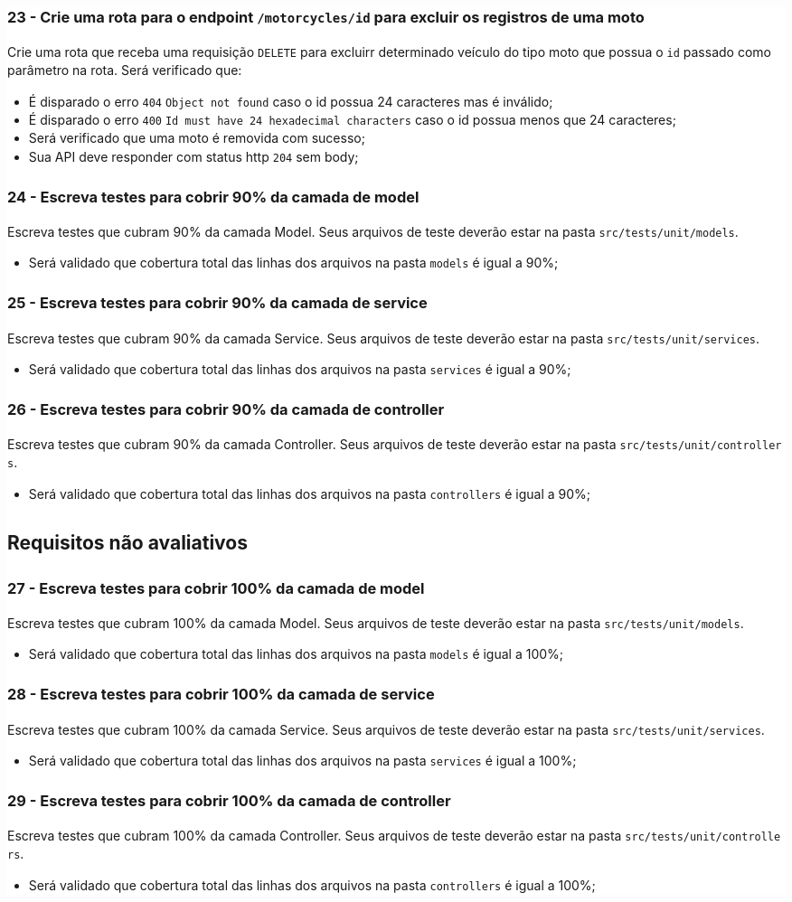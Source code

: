 
### 23 - Crie uma rota para o endpoint `/motorcycles/id` para excluir os registros de uma moto

Crie uma rota que receba uma requisição `DELETE` para excluirr determinado veículo do tipo moto que possua o `id` passado como parâmetro na rota. Será verificado que:
 - É disparado o erro `404` `Object not found` caso o id possua 24 caracteres mas é inválido;
 - É disparado o erro `400` `Id must have 24 hexadecimal characters` caso o id possua menos que 24 caracteres;
 - Será verificado que uma moto é removida com sucesso;
 - Sua API deve responder com status http `204` sem body;

### 24 - Escreva testes para cobrir 90% da camada de model

Escreva testes que cubram 90% da camada Model. Seus arquivos de teste deverão estar na pasta `src/tests/unit/models`.
 - Será validado que cobertura total das linhas dos arquivos na pasta `models` é igual a 90%;

### 25 - Escreva testes para cobrir 90% da camada de service

Escreva testes que cubram 90% da camada Service. Seus arquivos de teste deverão estar na pasta `src/tests/unit/services`.
 - Será validado que cobertura total das linhas dos arquivos na pasta `services` é igual a 90%;

### 26 - Escreva testes para cobrir 90% da camada de controller

Escreva testes que cubram 90% da camada Controller. Seus arquivos de teste deverão estar na pasta `src/tests/unit/controllers`.
 - Será validado que cobertura total das linhas dos arquivos na pasta `controllers` é igual a 90%;

## Requisitos não avaliativos

### 27 - Escreva testes para cobrir 100% da camada de model

Escreva testes que cubram 100% da camada Model. Seus arquivos de teste deverão estar na pasta `src/tests/unit/models`.
 - Será validado que cobertura total das linhas dos arquivos na pasta `models` é igual a 100%;

### 28 - Escreva testes para cobrir 100% da camada de service

Escreva testes que cubram 100% da camada Service. Seus arquivos de teste deverão estar na pasta `src/tests/unit/services`.
 - Será validado que cobertura total das linhas dos arquivos na pasta `services` é igual a 100%;

### 29 - Escreva testes para cobrir 100% da camada de controller

Escreva testes que cubram 100% da camada Controller. Seus arquivos de teste deverão estar na pasta `src/tests/unit/controllers`.
 - Será validado que cobertura total das linhas dos arquivos na pasta `controllers` é igual a 100%;
